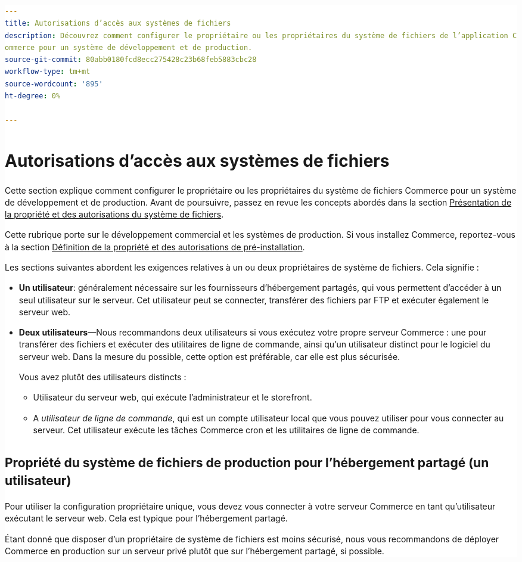 ```yaml
---
title: Autorisations d’accès aux systèmes de fichiers
description: Découvrez comment configurer le propriétaire ou les propriétaires du système de fichiers de l’application Commerce pour un système de développement et de production.
source-git-commit: 80abb0180fcd8ecc275428c23b68feb5883cbc28
workflow-type: tm+mt
source-wordcount: '895'
ht-degree: 0%

---
```



# Autorisations d’accès aux systèmes de fichiers

Cette section explique comment configurer le propriétaire ou les propriétaires du système de fichiers Commerce pour un système de développement et de production. Avant de poursuivre, passez en revue les concepts abordés dans la section [Présentation de la propriété et des autorisations du système de fichiers](https://devdocs.magento.com/guides/v2.4/install-gde/prereq/file-sys-perms-over.html).

Cette rubrique porte sur le développement commercial et les systèmes de production. Si vous installez Commerce, reportez-vous à la section [Définition de la propriété et des autorisations de pré-installation](https://devdocs.magento.com/guides/v2.4/install-gde/prereq/file-system-perms.html).

Les sections suivantes abordent les exigences relatives à un ou deux propriétaires de système de fichiers. Cela signifie :

- **Un utilisateur**: généralement nécessaire sur les fournisseurs d’hébergement partagés, qui vous permettent d’accéder à un seul utilisateur sur le serveur. Cet utilisateur peut se connecter, transférer des fichiers par FTP et exécuter également le serveur web.

- **Deux utilisateurs**—Nous recommandons deux utilisateurs si vous exécutez votre propre serveur Commerce : une pour transférer des fichiers et exécuter des utilitaires de ligne de commande, ainsi qu’un utilisateur distinct pour le logiciel du serveur web. Dans la mesure du possible, cette option est préférable, car elle est plus sécurisée.

   Vous avez plutôt des utilisateurs distincts :

   - Utilisateur du serveur web, qui exécute l’administrateur et le storefront.

   - A _utilisateur de ligne de commande_, qui est un compte utilisateur local que vous pouvez utiliser pour vous connecter au serveur. Cet utilisateur exécute les tâches Commerce cron et les utilitaires de ligne de commande.

## Propriété du système de fichiers de production pour l’hébergement partagé (un utilisateur)

Pour utiliser la configuration propriétaire unique, vous devez vous connecter à votre serveur Commerce en tant qu’utilisateur exécutant le serveur web. Cela est typique pour l’hébergement partagé.

Étant donné que disposer d’un propriétaire de système de fichiers est moins sécurisé, nous vous recommandons de déployer Commerce en production sur un serveur privé plutôt que sur l’hébergement partagé, si possible.
